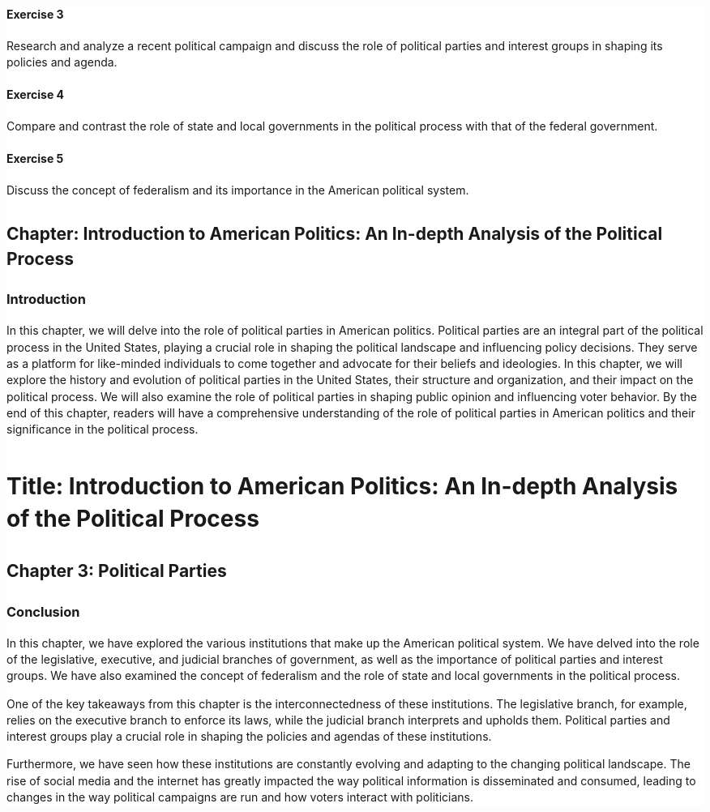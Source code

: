 #### Exercise 3
Research and analyze a recent political campaign and discuss the role of political parties and interest groups in shaping its policies and agenda.

#### Exercise 4
Compare and contrast the role of state and local governments in the political process with that of the federal government.

#### Exercise 5
Discuss the concept of federalism and its importance in the American political system.


## Chapter: Introduction to American Politics: An In-depth Analysis of the Political Process

### Introduction

In this chapter, we will delve into the role of political parties in American politics. Political parties are an integral part of the political process in the United States, playing a crucial role in shaping the political landscape and influencing policy decisions. They serve as a platform for like-minded individuals to come together and advocate for their beliefs and ideologies. In this chapter, we will explore the history and evolution of political parties in the United States, their structure and organization, and their impact on the political process. We will also examine the role of political parties in shaping public opinion and influencing voter behavior. By the end of this chapter, readers will have a comprehensive understanding of the role of political parties in American politics and their significance in the political process.


# Title: Introduction to American Politics: An In-depth Analysis of the Political Process

## Chapter 3: Political Parties




### Conclusion

In this chapter, we have explored the various institutions that make up the American political system. We have delved into the role of the legislative, executive, and judicial branches of government, as well as the importance of political parties and interest groups. We have also examined the concept of federalism and the role of state and local governments in the political process.

One of the key takeaways from this chapter is the interconnectedness of these institutions. The legislative branch, for example, relies on the executive branch to enforce its laws, while the judicial branch interprets and upholds them. Political parties and interest groups play a crucial role in shaping the policies and agendas of these institutions.

Furthermore, we have seen how these institutions are constantly evolving and adapting to the changing political landscape. The rise of social media and the internet has greatly impacted the way political information is disseminated and consumed, leading to changes in the way political campaigns are run and how voters interact with politicians.
